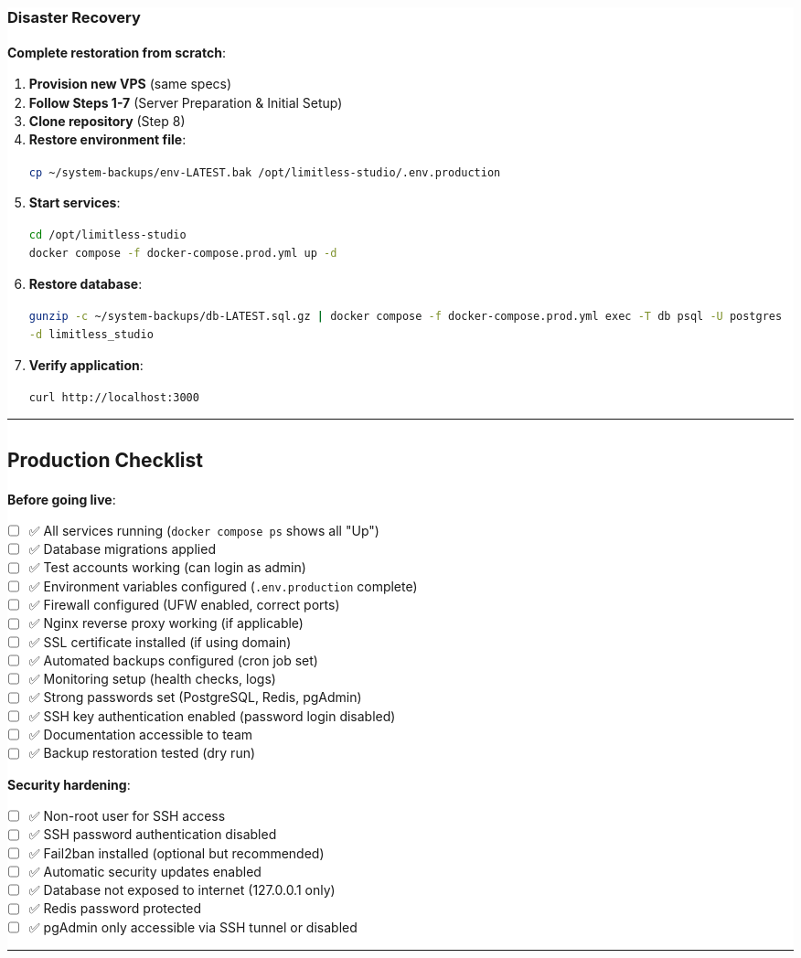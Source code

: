 ### Disaster Recovery

**Complete restoration from scratch**:

1. **Provision new VPS** (same specs)
2. **Follow Steps 1-7** (Server Preparation & Initial Setup)
3. **Clone repository** (Step 8)
4. **Restore environment file**:
   ```bash
   cp ~/system-backups/env-LATEST.bak /opt/limitless-studio/.env.production
   ```
5. **Start services**:
   ```bash
   cd /opt/limitless-studio
   docker compose -f docker-compose.prod.yml up -d
   ```
6. **Restore database**:
   ```bash
   gunzip -c ~/system-backups/db-LATEST.sql.gz | docker compose -f docker-compose.prod.yml exec -T db psql -U postgres -d limitless_studio
   ```
7. **Verify application**:
   ```bash
   curl http://localhost:3000
   ```

---

## Production Checklist

**Before going live**:

- [ ] ✅ All services running (`docker compose ps` shows all "Up")
- [ ] ✅ Database migrations applied
- [ ] ✅ Test accounts working (can login as admin)
- [ ] ✅ Environment variables configured (`.env.production` complete)
- [ ] ✅ Firewall configured (UFW enabled, correct ports)
- [ ] ✅ Nginx reverse proxy working (if applicable)
- [ ] ✅ SSL certificate installed (if using domain)
- [ ] ✅ Automated backups configured (cron job set)
- [ ] ✅ Monitoring setup (health checks, logs)
- [ ] ✅ Strong passwords set (PostgreSQL, Redis, pgAdmin)
- [ ] ✅ SSH key authentication enabled (password login disabled)
- [ ] ✅ Documentation accessible to team
- [ ] ✅ Backup restoration tested (dry run)

**Security hardening**:

- [ ] ✅ Non-root user for SSH access
- [ ] ✅ SSH password authentication disabled
- [ ] ✅ Fail2ban installed (optional but recommended)
- [ ] ✅ Automatic security updates enabled
- [ ] ✅ Database not exposed to internet (127.0.0.1 only)
- [ ] ✅ Redis password protected
- [ ] ✅ pgAdmin only accessible via SSH tunnel or disabled

---